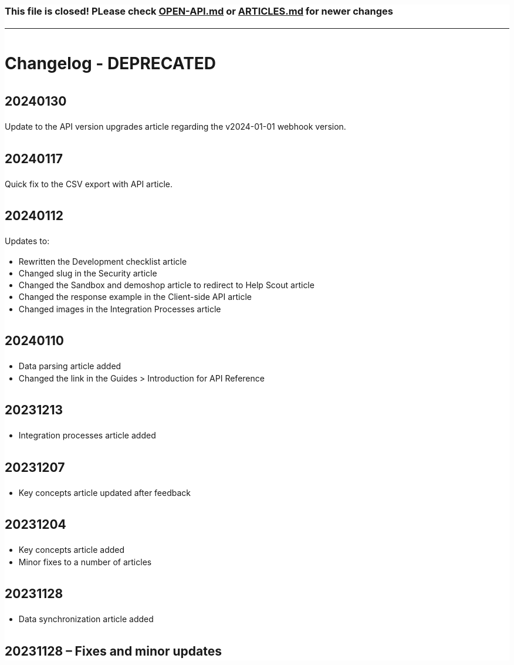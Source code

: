 ### This file is closed! PLease check [OPEN-API.md](../OPEN-API.md) or [ARTICLES.md](../ARTICLES.md) for newer changes

----------------------------------------------------------------

# Changelog - DEPRECATED

## 20240130

Update to the API version upgrades article regarding the v2024-01-01 webhook version.

## 20240117

Quick fix to the CSV export with API article.

## 20240112

Updates to:
- Rewritten the Development checklist article
- Changed slug in the Security article
- Changed the Sandbox and demoshop article to redirect to Help Scout article
- Changed the response example in the Client-side API article
- Changed images in the Integration Processes article

## 20240110

- Data parsing article added
- Changed the link in the Guides > Introduction for API Reference

## 20231213

- Integration processes article added

## 20231207

- Key concepts article updated after feedback

## 20231204

- Key concepts article added
- Minor fixes to a number of articles

## 20231128

- Data synchronization article added

## 20231128 – Fixes and minor updates

